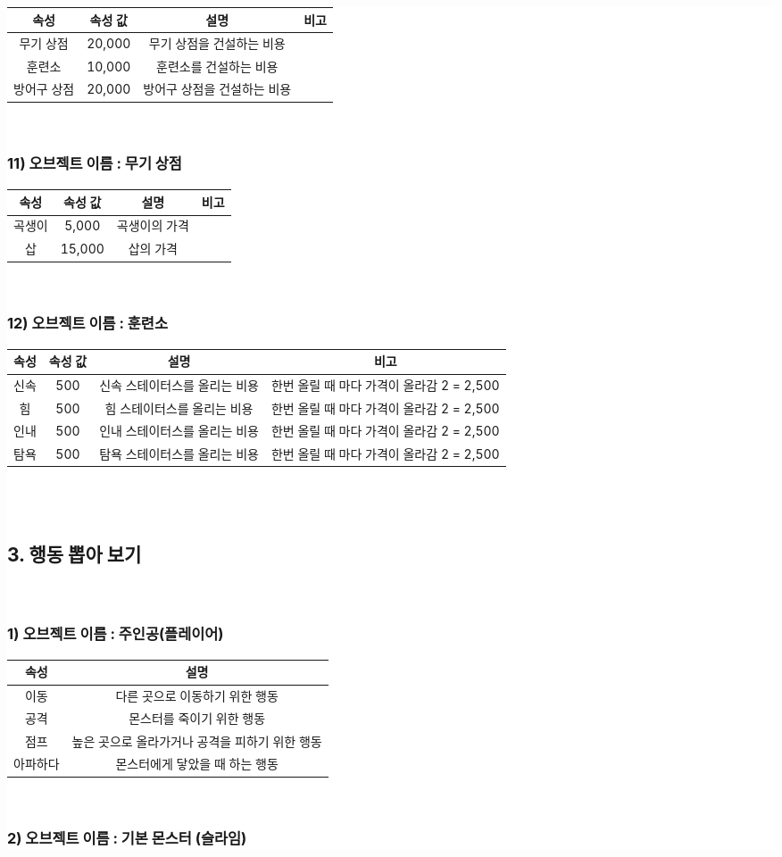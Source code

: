 |속성|속성 값|설명|비고|
|:---:|:---:|:---:|:---:|
|무기 상점|20,000|무기 상점을 건설하는 비용||
|훈련소|10,000|훈련소를 건설하는 비용||
|방어구 상점|20,000|방어구 상점을 건설하는 비용||

<br>  

### 11) 오브젝트 이름 : 무기 상점  

|속성|속성 값|설명|비고|
|:---:|:---:|:---:|:---:|
|곡생이|5,000|곡생이의 가격||
|삽|15,000|삽의 가격||

<br>  

### 12) 오브젝트 이름 : 훈련소  

|속성|속성 값|설명|비고|
|:---:|:---:|:---:|:---:|
|신속|500|신속 스테이터스를 올리는 비용|한번 올릴 때 마다 가격이 올라감 2 = 2,500|
|힘|500|힘 스테이터스를 올리는 비용|한번 올릴 때 마다 가격이 올라감 2 = 2,500|
|인내|500|인내 스테이터스를 올리는 비용|한번 올릴 때 마다 가격이 올라감 2 = 2,500|
|탐욕|500|탐욕 스테이터스를 올리는 비용|한번 올릴 때 마다 가격이 올라감 2 = 2,500|

<br><br>  

## 3. 행동 뽑아 보기  
<br>

### 1) 오브젝트 이름 : 주인공(플레이어)  

|속성|설명|
|:---:|:---:|
|이동|다른 곳으로 이동하기 위한 행동|
|공격|몬스터를 죽이기 위한 행동|
|점프|높은 곳으로 올라가거나 공격을 피하기 위한 행동|
|아파하다|몬스터에게 닿았을 때 하는 행동|

<br>  

### 2) 오브젝트 이름 : 기본 몬스터 (슬라임)  

